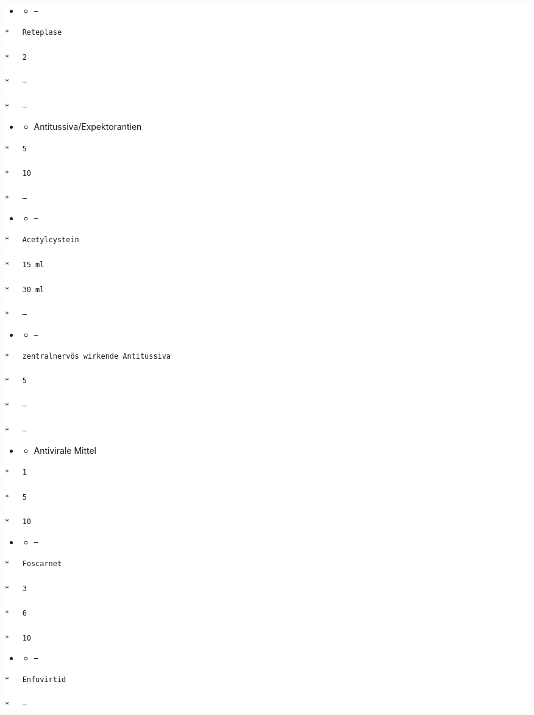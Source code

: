 
*    *   –

    *   Reteplase

    *   2

    *   –

    *   –


*    *   Antitussiva/Expektorantien

    *   5

    *   10

    *   –


*    *   –

    *   Acetylcystein

    *   15 ml

    *   30 ml

    *   –


*    *   –

    *   zentralnervös wirkende Antitussiva

    *   5

    *   –

    *   –


*    *   Antivirale Mittel

    *   1

    *   5

    *   10


*    *   –

    *   Foscarnet

    *   3

    *   6

    *   10


*    *   –

    *   Enfuvirtid

    *   –

